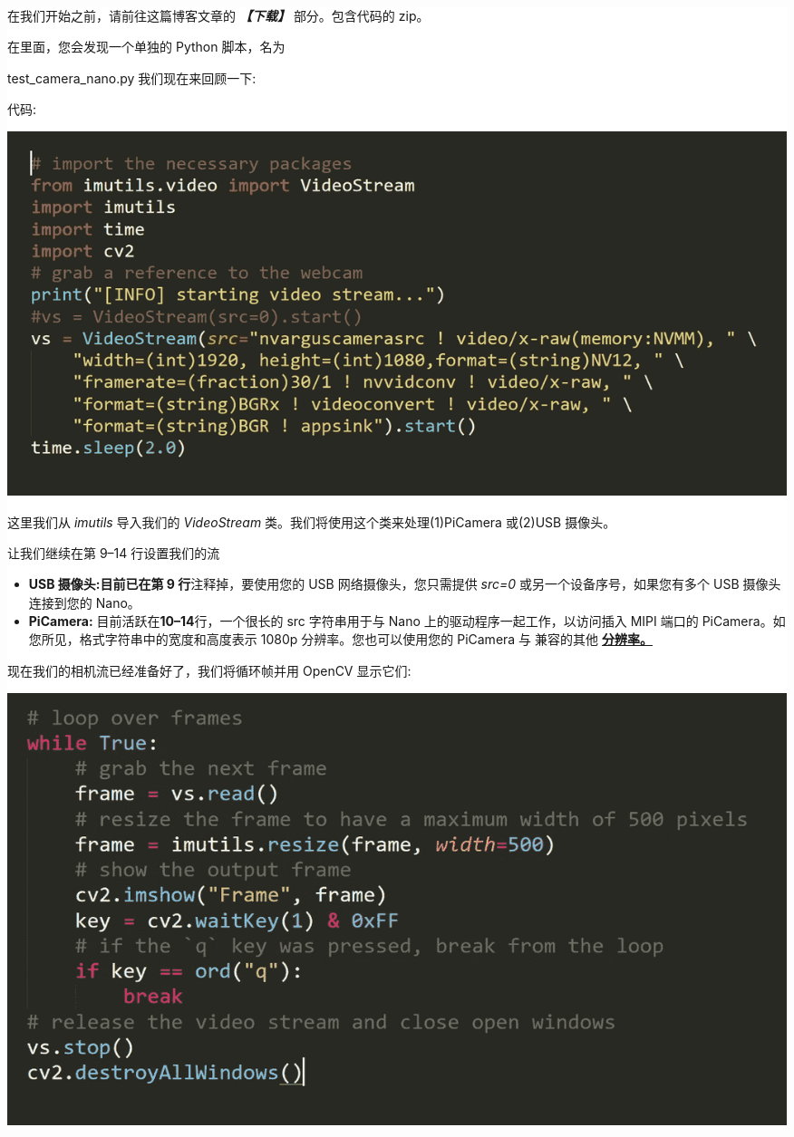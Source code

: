 在我们开始之前，请前往这篇博客文章的 ***【下载】*** 部分。包含代码的 zip。

在里面，您会发现一个单独的 Python 脚本，名为

test_camera_nano.py 我们现在来回顾一下:

代码:

![](img/87701fec80b2b6188a6864ef71843a95.png)

这里我们从 *imutils* 导入我们的 *VideoStream* 类。我们将使用这个类来处理(1)PiCamera 或(2)USB 摄像头。

让我们继续在第 9–14 行设置我们的流

*   **USB 摄像头:**目前已在**第 9 行**注释掉，要使用您的 USB 网络摄像头，您只需提供 *src=0* 或另一个设备序号，如果您有多个 USB 摄像头连接到您的 Nano。
*   **PiCamera:** 目前活跃在**10–14**行，一个很长的 src 字符串用于与 Nano 上的驱动程序一起工作，以访问插入 MIPI 端口的 PiCamera。如您所见，格式字符串中的宽度和高度表示 1080p 分辨率。您也可以使用您的 PiCamera 与 兼容的其他 [**分辨率。**](https://picamera.readthedocs.io/en/release-1.12/fov.html#camera-modes)

现在我们的相机流已经准备好了，我们将循环帧并用 OpenCV 显示它们:

![](img/b2263130db9fc87e290a934ecb6f358f.png)
